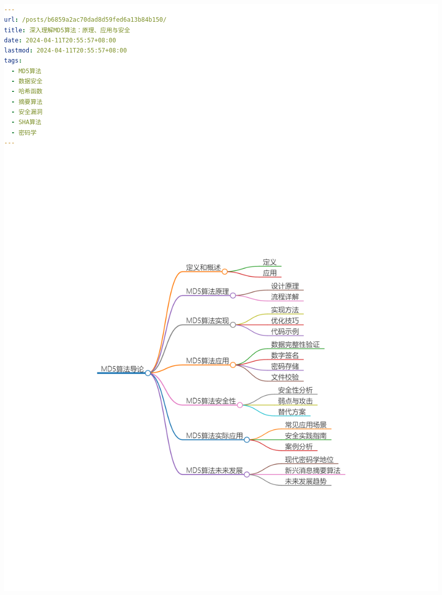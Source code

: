 ```yaml
---
url: /posts/b6859a2ac70dad8d59fed6a13b84b150/
title: 深入理解MD5算法：原理、应用与安全
date: 2024-04-11T20:55:57+08:00
lastmod: 2024-04-11T20:55:57+08:00
tags:
  - MD5算法
  - 数据安全
  - 哈希函数
  - 摘要算法
  - 安全漏洞
  - SHA算法
  - 密码学
---
```


<img src="/images/2024_04_11 20_58_47.png" title="2024_04_11 20_58_47.png" alt="2024_04_11 20_58_47.png"/>
